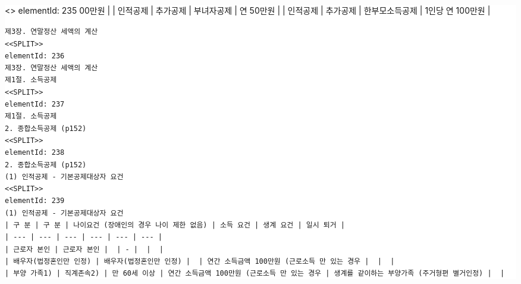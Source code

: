 ```
```
<<SPLIT>>
elementId: 235
00만원 |
| 인적공제 | 추가공제   | 부녀자공제      | 연 50만원        |
| 인적공제 | 추가공제   | 한부모소득공제  | 1인당 연 100만원 |
```
제3장. 연말정산 세액의 계산
<<SPLIT>>
elementId: 236
제3장. 연말정산 세액의 계산
제1절. 소득공제
<<SPLIT>>
elementId: 237
제1절. 소득공제
2. 종합소득공제 (p152)
<<SPLIT>>
elementId: 238
2. 종합소득공제 (p152)
(1) 인적공제 - 기본공제대상자 요건
<<SPLIT>>
elementId: 239
(1) 인적공제 - 기본공제대상자 요건
| 구 분 | 구 분 | 나이요건 (장애인의 경우 나이 제한 없음) | 소득 요건 | 생계 요건 | 일시 퇴거 |
| --- | --- | --- | --- | --- | --- |
| 근로자 본인 | 근로자 본인 |  | - |  |  |
| 배우자(법정혼인만 인정) | 배우자(법정혼인만 인정) |  | 연간 소득금액 100만원 (근로소득 만 있는 경우 |  |  |
| 부양 가족1) | 직계존속2) | 만 60세 이상 | 연간 소득금액 100만원 (근로소득 만 있는 경우 | 생계를 같이하는 부양가족 (주거형편 별거인정) |  |
